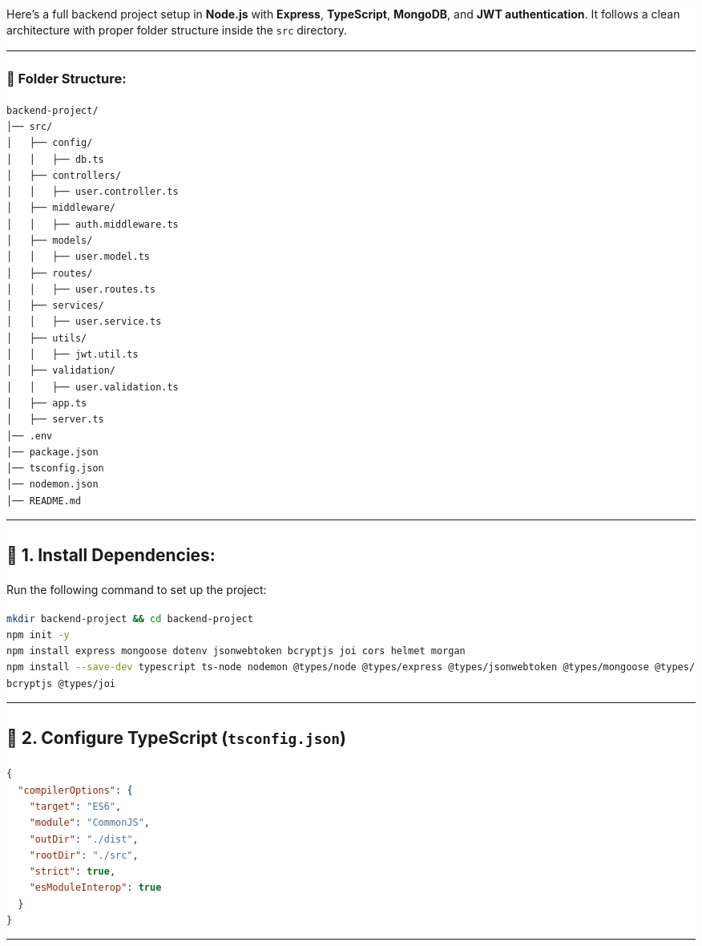 Here’s a full backend project setup in **Node.js** with **Express**, **TypeScript**, **MongoDB**, and **JWT authentication**. It follows a clean architecture with proper folder structure inside the `src` directory.

---

### 📂 Folder Structure:
```
backend-project/
│── src/
│   ├── config/
│   │   ├── db.ts
│   ├── controllers/
│   │   ├── user.controller.ts
│   ├── middleware/
│   │   ├── auth.middleware.ts
│   ├── models/
│   │   ├── user.model.ts
│   ├── routes/
│   │   ├── user.routes.ts
│   ├── services/
│   │   ├── user.service.ts
│   ├── utils/
│   │   ├── jwt.util.ts
│   ├── validation/
│   │   ├── user.validation.ts
│   ├── app.ts
│   ├── server.ts
│── .env
│── package.json
│── tsconfig.json
│── nodemon.json
│── README.md
```

---

## 📌 1. Install Dependencies:
Run the following command to set up the project:

```bash
mkdir backend-project && cd backend-project
npm init -y
npm install express mongoose dotenv jsonwebtoken bcryptjs joi cors helmet morgan
npm install --save-dev typescript ts-node nodemon @types/node @types/express @types/jsonwebtoken @types/mongoose @types/bcryptjs @types/joi
```

---

## 📌 2. Configure TypeScript (`tsconfig.json`)
```json
{
  "compilerOptions": {
    "target": "ES6",
    "module": "CommonJS",
    "outDir": "./dist",
    "rootDir": "./src",
    "strict": true,
    "esModuleInterop": true
  }
}
```

---